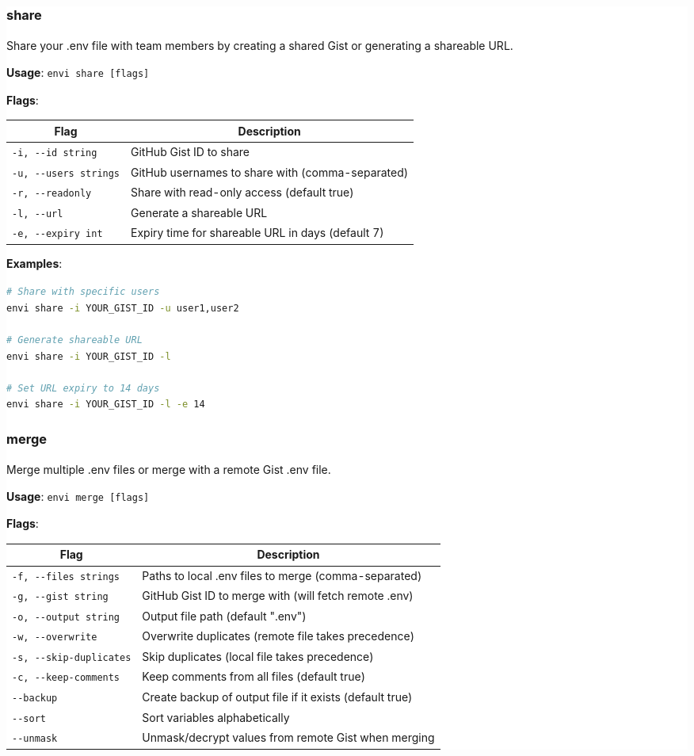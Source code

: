 ### share

Share your .env file with team members by creating a shared Gist or generating a shareable URL.

**Usage**: `envi share [flags]`

**Flags**:

| Flag                  | Description                                       |
| --------------------- | ------------------------------------------------- |
| `-i, --id string`     | GitHub Gist ID to share                           |
| `-u, --users strings` | GitHub usernames to share with (comma-separated)  |
| `-r, --readonly`      | Share with read-only access (default true)        |
| `-l, --url`           | Generate a shareable URL                          |
| `-e, --expiry int`    | Expiry time for shareable URL in days (default 7) |

**Examples**:

```bash
# Share with specific users
envi share -i YOUR_GIST_ID -u user1,user2

# Generate shareable URL
envi share -i YOUR_GIST_ID -l

# Set URL expiry to 14 days
envi share -i YOUR_GIST_ID -l -e 14
```

### merge

Merge multiple .env files or merge with a remote Gist .env file.

**Usage**: `envi merge [flags]`

**Flags**:

| Flag                    | Description                                              |
| ----------------------- | -------------------------------------------------------- |
| `-f, --files strings`   | Paths to local .env files to merge (comma-separated)     |
| `-g, --gist string`     | GitHub Gist ID to merge with (will fetch remote .env)    |
| `-o, --output string`   | Output file path (default ".env")                        |
| `-w, --overwrite`       | Overwrite duplicates (remote file takes precedence)      |
| `-s, --skip-duplicates` | Skip duplicates (local file takes precedence)            |
| `-c, --keep-comments`   | Keep comments from all files (default true)              |
| `--backup`              | Create backup of output file if it exists (default true) |
| `--sort`                | Sort variables alphabetically                            |
| `--unmask`              | Unmask/decrypt values from remote Gist when merging      |
